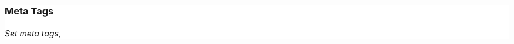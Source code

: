 

### Meta Tags

_Set meta tags, <title>, children of <head>_



### Portal

_Render an element at an arbitrary DOM node_



### Test User Behavior

_A/B tests, experiments, ..._



## Code Design

_Libraries that help with code design_

### Data Store

_Data flow / data management / data stores / components state / data flow_



### Form Logic

- [![](https://img.shields.io/github/stars/mdauner/sveltejs-forms?label=⭐&logo=_&style=social)](https://github.com/mdauner/sveltejs-forms) [mdauner/sveltejs-forms](https://github.com/mdauner/sveltejs-forms) — Declarative forms for Svelte.
- [![](https://img.shields.io/github/stars/noahsalvi/svelte-use-form?label=⭐&logo=_&style=social)](https://github.com/noahsalvi/svelte-use-form) [noahsalvi/svelte-use-form](https://github.com/noahsalvi/svelte-use-form) — Control and validate forms and their inputs.

### Router

<details><summary>Summary</summary></details>

- [![](https://img.shields.io/github/stars/EmilTholin/svelte-routing?label=⭐&logo=_&style=social)](https://github.com/EmilTholin/svelte-routing) [EmilTholin/svelte-routing](https://github.com/EmilTholin/svelte-routing) — A declarative Svelte routing library with SSR support.
- [![](https://img.shields.io/github/stars/sveltech/routify?label=⭐&logo=_&style=social)](https://github.com/sveltech/routify) [sveltech/routify](https://github.com/sveltech/routify) — Automated Svelte routes
- [![](https://img.shields.io/github/stars/ItalyPaleAle/svelte-spa-router?label=⭐&logo=_&style=social)](https://github.com/ItalyPaleAle/svelte-spa-router) [ItalyPaleAle/svelte-spa-router](https://github.com/ItalyPaleAle/svelte-spa-router) — Router for SPAs using Svelte 3
- [![](https://img.shields.io/github/stars/AlexxNB/tinro?label=⭐&logo=_&style=social)](https://github.com/AlexxNB/tinro) [AlexxNB/tinro](https://github.com/AlexxNB/tinro) — Highly declarative, very tiny, dependency free router for Svelte's web applications.
- [![](https://img.shields.io/github/stars/jorgegorka/svelte-router?label=⭐&logo=_&style=social)](https://github.com/jorgegorka/svelte-router) [jorgegorka/svelte-router](https://github.com/jorgegorka/svelte-router) — Includes localisation, guards and nested layouts.
- [![](https://img.shields.io/github/stars/pateketrueke/yrv?label=⭐&logo=_&style=social)](https://github.com/pateketrueke/yrv) [pateketrueke/yrv](https://github.com/pateketrueke/yrv) — Built on top of [abstract-nested-router](https://www.npmjs.com/package/abstract-nested-router)
- [![](https://img.shields.io/github/stars/easyroute-router/svelte-easyroute?label=⭐&logo=_&style=social)](https://github.com/easyroute-router/svelte-easyroute) [easyroute-router/svelte-easyroute](https://github.com/easyroute-router/svelte-easyroute) —  Like Vue Router. Supports history and hash mode, navigation guards, base path.
- [![](https://img.shields.io/github/stars/mefechoel/svelte-navigator?label=⭐&logo=_&style=social)](https://github.com/mefechoel/svelte-navigator) [mefechoel/svelte-navigator](https://github.com/mefechoel/svelte-navigator) — Simple, accessible routing for Svelte.